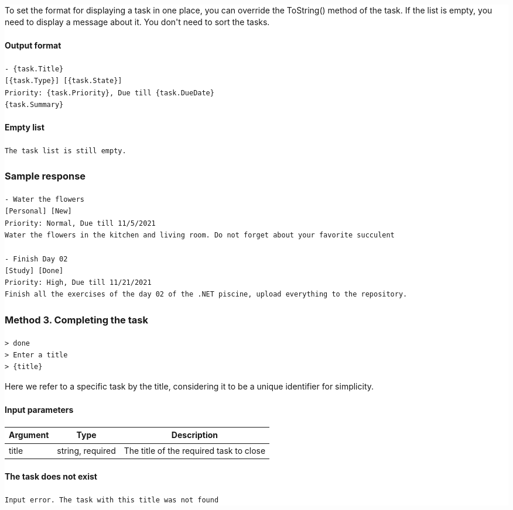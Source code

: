 To set the format for displaying a task in one place, you can override the ToString() method of the task. If the list is empty, you need to display a message about it.
You don't need to sort the tasks.

#### Output format

```
- {task.Title}
[{task.Type}] [{task.State}]
Priority: {task.Priority}, Due till {task.DueDate}
{task.Summary}
```

#### Empty list
```
The task list is still empty.
```

### Sample response

```
- Water the flowers
[Personal] [New]
Priority: Normal, Due till 11/5/2021
Water the flowers in the kitchen and living room. Do not forget about your favorite succulent

- Finish Day 02
[Study] [Done]
Priority: High, Due till 11/21/2021
Finish all the exercises of the day 02 of the .NET piscine, upload everything to the repository.

```

### Method 3. Completing the task

```
> done
> Enter a title
> {title}
```

Here we refer to a specific task by the title, considering it to be a unique identifier for simplicity.

#### Input parameters

|Argument|Type|Description|
|---|---|---|
| title |string, required | The title of the required task to close |

#### The task does not exist
```
Input error. The task with this title was not found
```
